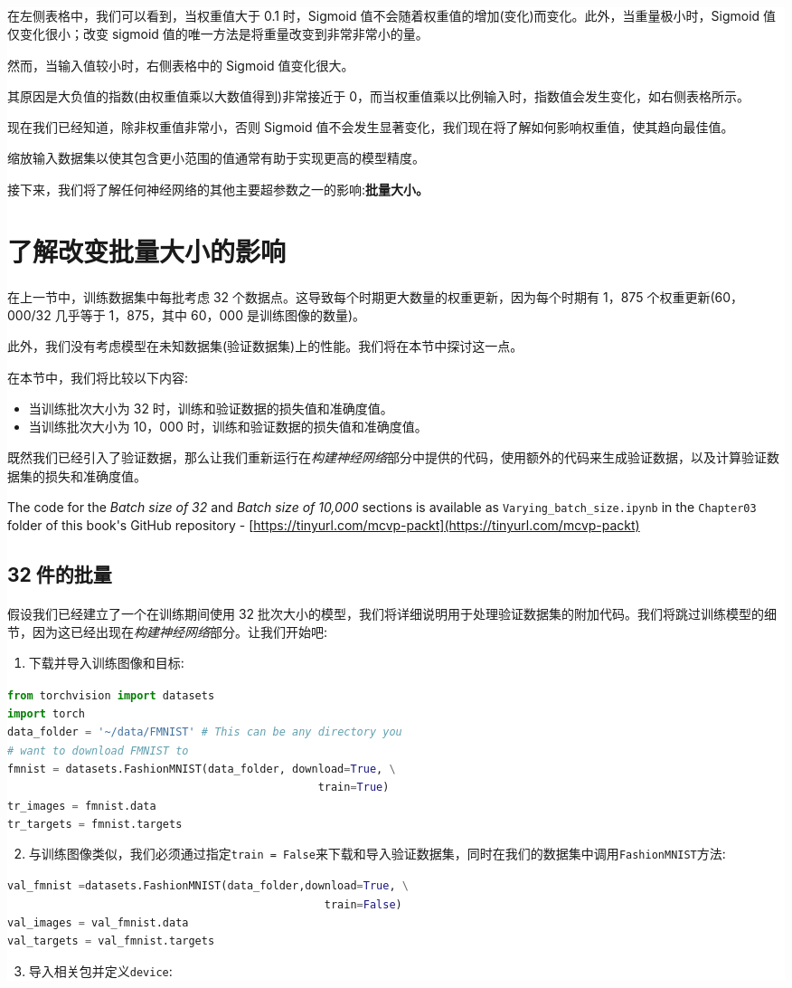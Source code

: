 在左侧表格中，我们可以看到，当权重值大于 0.1 时，Sigmoid 值不会随着权重值的增加(变化)而变化。此外，当重量极小时，Sigmoid 值仅变化很小；改变 sigmoid 值的唯一方法是将重量改变到非常非常小的量。

然而，当输入值较小时，右侧表格中的 Sigmoid 值变化很大。

其原因是大负值的指数(由权重值乘以大数值得到)非常接近于 0，而当权重值乘以比例输入时，指数值会发生变化，如右侧表格所示。

现在我们已经知道，除非权重值非常小，否则 Sigmoid 值不会发生显著变化，我们现在将了解如何影响权重值，使其趋向最佳值。

缩放输入数据集以使其包含更小范围的值通常有助于实现更高的模型精度。

接下来，我们将了解任何神经网络的其他主要超参数之一的影响:**批量大小。**

# 了解改变批量大小的影响

在上一节中，训练数据集中每批考虑 32 个数据点。这导致每个时期更大数量的权重更新，因为每个时期有 1，875 个权重更新(60，000/32 几乎等于 1，875，其中 60，000 是训练图像的数量)。

此外，我们没有考虑模型在未知数据集(验证数据集)上的性能。我们将在本节中探讨这一点。

在本节中，我们将比较以下内容:

*   当训练批次大小为 32 时，训练和验证数据的损失值和准确度值。
*   当训练批次大小为 10，000 时，训练和验证数据的损失值和准确度值。

既然我们已经引入了验证数据，那么让我们重新运行在*构建神经网络*部分中提供的代码，使用额外的代码来生成验证数据，以及计算验证数据集的损失和准确度值。

The code for the *Batch size of 32* and *Batch size of 10,000* sections is available as `Varying_batch_size.ipynb` in the `Chapter03` folder of this book's GitHub repository - [https://tinyurl.com/mcvp-packt](https://tinyurl.com/mcvp-packt)

## 32 件的批量

假设我们已经建立了一个在训练期间使用 32 批次大小的模型，我们将详细说明用于处理验证数据集的附加代码。我们将跳过训练模型的细节，因为这已经出现在*构建神经网络*部分。让我们开始吧:

1.  下载并导入训练图像和目标:

```py
from torchvision import datasets
import torch
data_folder = '~/data/FMNIST' # This can be any directory you 
# want to download FMNIST to
fmnist = datasets.FashionMNIST(data_folder, download=True, \
                                                train=True)
tr_images = fmnist.data
tr_targets = fmnist.targets
```

2.  与训练图像类似，我们必须通过指定`train = False`来下载和导入验证数据集，同时在我们的数据集中调用`FashionMNIST`方法:

```py
val_fmnist =datasets.FashionMNIST(data_folder,download=True, \
                                                 train=False)
val_images = val_fmnist.data
val_targets = val_fmnist.targets
```

3.  导入相关包并定义`device`:
